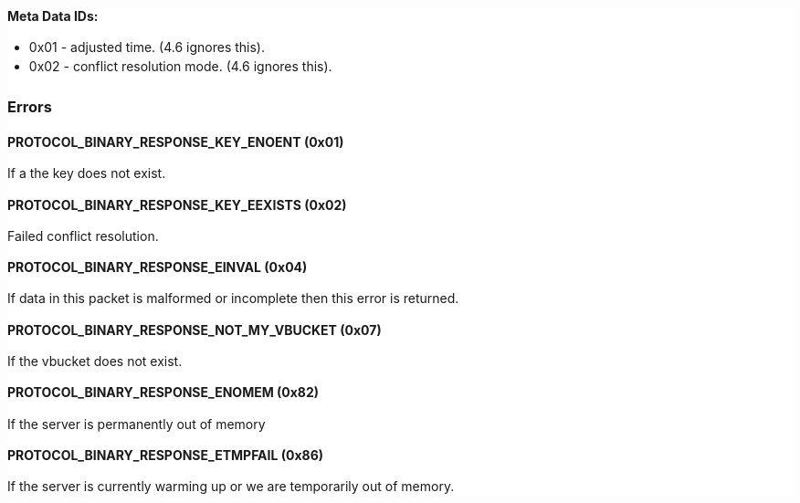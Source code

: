 **Meta Data IDs:**

* 0x01 - adjusted time. (4.6 ignores this).
* 0x02 - conflict resolution mode. (4.6 ignores this).

### Errors

**PROTOCOL_BINARY_RESPONSE_KEY_ENOENT (0x01)**

If a the key does not exist.

**PROTOCOL_BINARY_RESPONSE_KEY_EEXISTS (0x02)**

Failed conflict resolution.

**PROTOCOL_BINARY_RESPONSE_EINVAL (0x04)**

If data in this packet is malformed or incomplete then this error is returned.

**PROTOCOL_BINARY_RESPONSE_NOT_MY_VBUCKET (0x07)**

If the vbucket does not exist.

**PROTOCOL_BINARY_RESPONSE_ENOMEM (0x82)**

If the server is permanently out of memory

**PROTOCOL_BINARY_RESPONSE_ETMPFAIL (0x86)**

If the server is currently warming up or we are temporarily out of memory.
